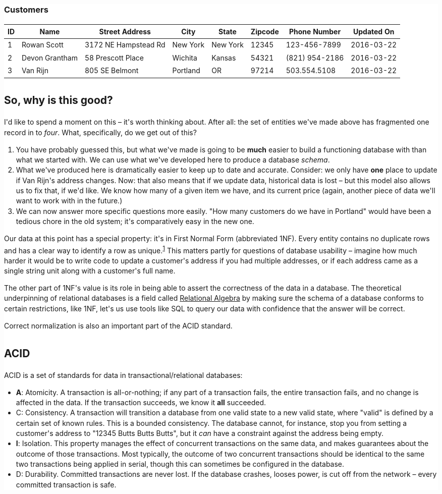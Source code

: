 
### Customers

| ID | Name           | Street Address       | City     | State    | Zipcode | Phone Number   | Updated On |
|--- |-------------- |-------------------- |-------- |-------- |------- |-------------- |---------- |
| 1  | Rowan Scott    | 3172 NE Hampstead Rd | New York | New York | 12345   | 123-456-7899   | 2016-03-22 |
| 2  | Devon Grantham | 58 Prescott Place    | Wichita  | Kansas   | 54321   | (821) 954-2186 | 2016-03-22 |
| 3  | Van Rijn       | 805 SE Belmont       | Portland | OR       | 97214   | 503.554.5108   | 2016-03-22 |


## So, why is this good?

I'd like to spend a moment on this &#x2013; it's worth thinking about. After all: the set of entities we've made above has fragmented one record in to *four*. What, specifically, do we get out of this?

1.  You have probably guessed this, but what we've made is going to be **much** easier to build a functioning database with than what we started with. We can use what we've developed here to produce a database *schema*.
2.  What we've produced here is dramatically easier to keep up to date and accurate. Consider: we only have **one** place to update if Van Rijn's address changes. Now: that also means that if we update data, historical data is lost &#x2013; but this model also allows us to fix that, if we'd like. We know how many of a given item we have, and its current price (again, another piece of data we'll want to work with in the future.)
3.  We can now answer more specific questions more easily. "How many customers do we have in Portland" would have been a tedious chore in the old system; it's comparatively easy in the new one.

Our data at this point has a special property: it's in First Normal Form (abbreviated 1NF). Every entity contains no duplicate rows and has a clear way to identify a row as unique.<sup><a id="fnr.1" class="footref" href="#fn.1">1</a></sup> This matters partly for questions of database usability &#x2013; imagine how much harder it would be to write code to update a customer's address if you had multiple addresses, or if each address came as a single string unit along with a customer's full name.

The other part of 1NF's value is its role in being able to assert the correctness of the data in a database. The theoretical underpinning of relational databases is a field called [Relational Algebra](https://en.wikipedia.org/wiki/Relational_algebra) by making sure the schema of a database conforms to certain restrictions, like 1NF, let's us use tools like SQL to query our data with confidence that the answer will be correct.

Correct normalization is also an important part of the ACID standard.


## ACID

ACID is a set of standards for data in transactional/relational databases:

-   **A**: Atomicity. A transaction is all-or-nothing; if any part of a transaction fails, the entire transaction fails, and no change is affected in the data. If the transaction succeeds, we know it **all** succeeded.
-   C: Consistency. A transaction will transition a database from one valid state to a new valid state, where "valid" is defined by a certain set of known rules. This is a bounded consistency. The database cannot, for instance, stop you from setting a customer's address to "12345 Butts Butts Butts", but it *can* have a constraint against the address being empty.
-   **I**: Isolation. This property manages the effect of concurrent transactions on the same data, and makes guarantees about the outcome of those transactions. Most typically, the outcome of two concurrent transactions should be identical to the same two transactions being applied in serial, though this can sometimes be configured in the database.
-   D: Durability. Committed transactions are never lost. If the database crashes, looses power, is cut off from the network &#x2013; every committed transaction is safe.
